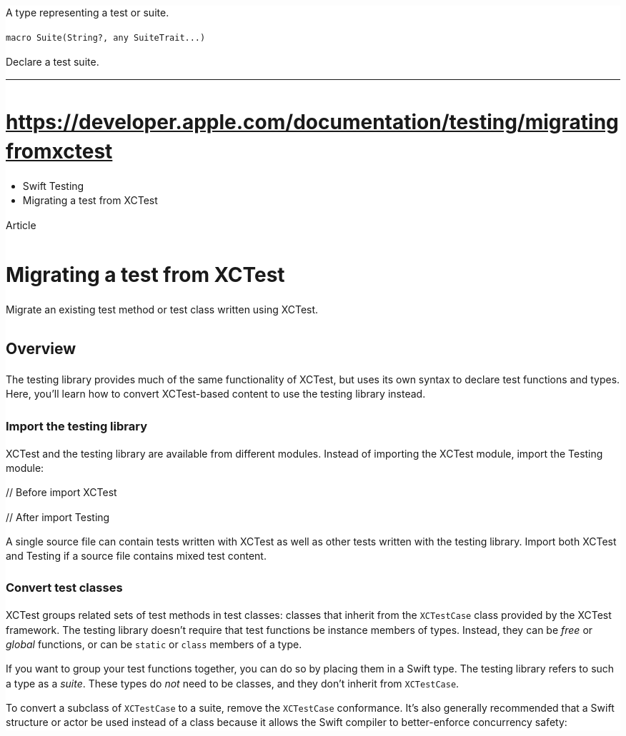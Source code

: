 A type representing a test or suite.

`macro Suite(String?, any SuiteTrait...)`

Declare a test suite.

---

# https://developer.apple.com/documentation/testing/migratingfromxctest

- Swift Testing
- Migrating a test from XCTest

Article

# Migrating a test from XCTest

Migrate an existing test method or test class written using XCTest.

## Overview

The testing library provides much of the same functionality of XCTest, but uses its own syntax to declare test functions and types. Here, you’ll learn how to convert XCTest-based content to use the testing library instead.

### Import the testing library

XCTest and the testing library are available from different modules. Instead of importing the XCTest module, import the Testing module:

// Before
import XCTest

// After
import Testing

A single source file can contain tests written with XCTest as well as other tests written with the testing library. Import both XCTest and Testing if a source file contains mixed test content.

### Convert test classes

XCTest groups related sets of test methods in test classes: classes that inherit from the `XCTestCase` class provided by the XCTest framework. The testing library doesn’t require that test functions be instance members of types. Instead, they can be _free_ or _global_ functions, or can be `static` or `class` members of a type.

If you want to group your test functions together, you can do so by placing them in a Swift type. The testing library refers to such a type as a _suite_. These types do _not_ need to be classes, and they don’t inherit from `XCTestCase`.

To convert a subclass of `XCTestCase` to a suite, remove the `XCTestCase` conformance. It’s also generally recommended that a Swift structure or actor be used instead of a class because it allows the Swift compiler to better-enforce concurrency safety:
